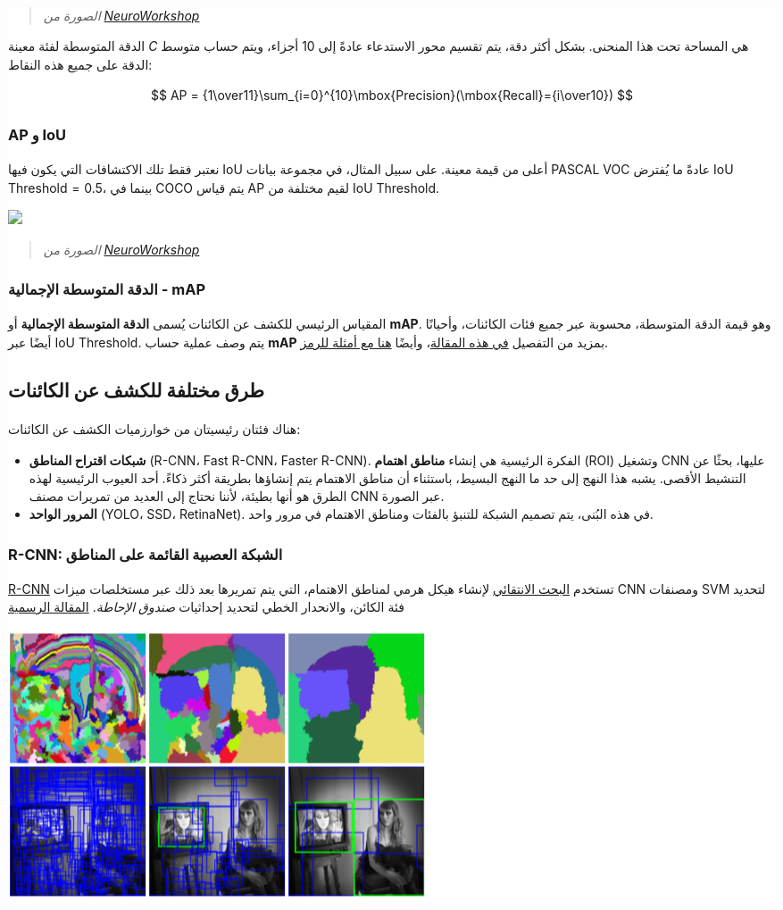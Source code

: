 > *الصورة من [NeuroWorkshop](http://github.com/shwars/NeuroWorkshop)*

الدقة المتوسطة لفئة معينة $C$ هي المساحة تحت هذا المنحنى. بشكل أكثر دقة، يتم تقسيم محور الاستدعاء عادةً إلى 10 أجزاء، ويتم حساب متوسط الدقة على جميع هذه النقاط:

$$
AP = {1\over11}\sum_{i=0}^{10}\mbox{Precision}(\mbox{Recall}={i\over10})
$$

### AP و IoU

نعتبر فقط تلك الاكتشافات التي يكون فيها IoU أعلى من قيمة معينة. على سبيل المثال، في مجموعة بيانات PASCAL VOC عادةً ما يُفترض $\mbox{IoU Threshold} = 0.5$، بينما في COCO يتم قياس AP لقيم مختلفة من $\mbox{IoU Threshold}$.

<img src="https://github.com/shwars/NeuroWorkshop/raw/master/images/ObjDetectionPrecisionRecallIoU.png"/>

> *الصورة من [NeuroWorkshop](http://github.com/shwars/NeuroWorkshop)*

### الدقة المتوسطة الإجمالية - mAP

المقياس الرئيسي للكشف عن الكائنات يُسمى **الدقة المتوسطة الإجمالية** أو **mAP**. وهو قيمة الدقة المتوسطة، محسوبة عبر جميع فئات الكائنات، وأحيانًا أيضًا عبر $\mbox{IoU Threshold}$. يتم وصف عملية حساب **mAP** بمزيد من التفصيل
[في هذه المقالة](https://medium.com/@timothycarlen/understanding-the-map-evaluation-metric-for-object-detection-a07fe6962cf3)، وأيضًا [هنا مع أمثلة للرمز](https://gist.github.com/tarlen5/008809c3decf19313de216b9208f3734).

## طرق مختلفة للكشف عن الكائنات

هناك فئتان رئيسيتان من خوارزميات الكشف عن الكائنات:

* **شبكات اقتراح المناطق** (R-CNN، Fast R-CNN، Faster R-CNN). الفكرة الرئيسية هي إنشاء **مناطق اهتمام** (ROI) وتشغيل CNN عليها، بحثًا عن التنشيط الأقصى. يشبه هذا النهج إلى حد ما النهج البسيط، باستثناء أن مناطق الاهتمام يتم إنشاؤها بطريقة أكثر ذكاءً. أحد العيوب الرئيسية لهذه الطرق هو أنها بطيئة، لأننا نحتاج إلى العديد من تمريرات مصنف CNN عبر الصورة.
* **المرور الواحد** (YOLO، SSD، RetinaNet). في هذه البُنى، يتم تصميم الشبكة للتنبؤ بالفئات ومناطق الاهتمام في مرور واحد.

### R-CNN: الشبكة العصبية القائمة على المناطق

[R-CNN](http://islab.ulsan.ac.kr/files/announcement/513/rcnn_pami.pdf) تستخدم [البحث الانتقائي](http://www.huppelen.nl/publications/selectiveSearchDraft.pdf) لإنشاء هيكل هرمي لمناطق الاهتمام، التي يتم تمريرها بعد ذلك عبر مستخلصات ميزات CNN ومصنفات SVM لتحديد فئة الكائن، والانحدار الخطي لتحديد إحداثيات *صندوق الإحاطة*. [المقالة الرسمية](https://arxiv.org/pdf/1506.01497v1.pdf)

![RCNN](../../../../../translated_images/rcnn1.cae407020dfb1d1fb572656e44f75cd6c512cc220591c116c506652c10e47f26.ar.png)
